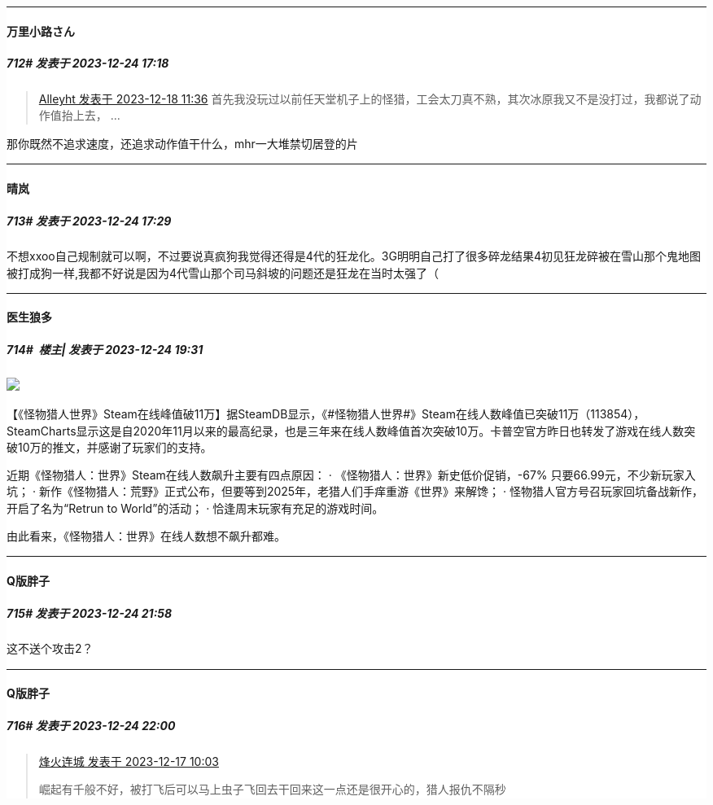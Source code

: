 
*****

####  万里小路さん  
##### 712#       发表于 2023-12-24 17:18

<blockquote><a href="httphttps://bbs.saraba1st.com/2b/forum.php?mod=redirect&amp;goto=findpost&amp;pid=63363030&amp;ptid=2163356" target="_blank">Alleyht 发表于 2023-12-18 11:36</a>
首先我没玩过以前任天堂机子上的怪猎，工会太刀真不熟，其次冰原我又不是没打过，我都说了动作值抬上去， ...</blockquote>
那你既然不追求速度，还追求动作值干什么，mhr一大堆禁切居登的片


*****

####  晴岚  
##### 713#       发表于 2023-12-24 17:29

不想xxoo自己规制就可以啊，不过要说真疯狗我觉得还得是4代的狂龙化。3G明明自己打了很多碎龙结果4初见狂龙碎被在雪山那个鬼地图被打成狗一样,我都不好说是因为4代雪山那个司马斜坡的问题还是狂龙在当时太强了（


*****

####  医生狼多  
##### 714#         楼主| 发表于 2023-12-24 19:31

<img src="https://static.saraba1st.com/image/smiley/face2017/067.png" referrerpolicy="no-referrer">

【《怪物猎人世界》Steam在线峰值破11万】据SteamDB显示，《#怪物猎人世界#》Steam在线人数峰值已突破11万（113854），SteamCharts显示这是自2020年11月以来的最高纪录，也是三年来在线人数峰值首次突破10万。卡普空官方昨日也转发了游戏在线人数突破10万的推文，并感谢了玩家们的支持。

近期《怪物猎人：世界》Steam在线人数飙升主要有四点原因：
· 《怪物猎人：世界》新史低价促销，-67% 只要66.99元，不少新玩家入坑；
· 新作《怪物猎人：荒野》正式公布，但要等到2025年，老猎人们手痒重游《世界》来解馋；
· 怪物猎人官方号召玩家回坑备战新作，开启了名为“Retrun to World”的活动；
· 恰逢周末玩家有充足的游戏时间。

由此看来，《怪物猎人：世界》在线人数想不飙升都难。


*****

####  Q版胖子  
##### 715#       发表于 2023-12-24 21:58

这不送个攻击2？

*****

####  Q版胖子  
##### 716#       发表于 2023-12-24 22:00

<blockquote><a href="httphttps://bbs.saraba1st.com/2b/forum.php?mod=redirect&amp;goto=findpost&amp;pid=63352792&amp;ptid=2163356" target="_blank">烽火连城 发表于 2023-12-17 10:03</a>

崛起有千般不好，被打飞后可以马上虫子飞回去干回来这一点还是很开心的，猎人报仇不隔秒
